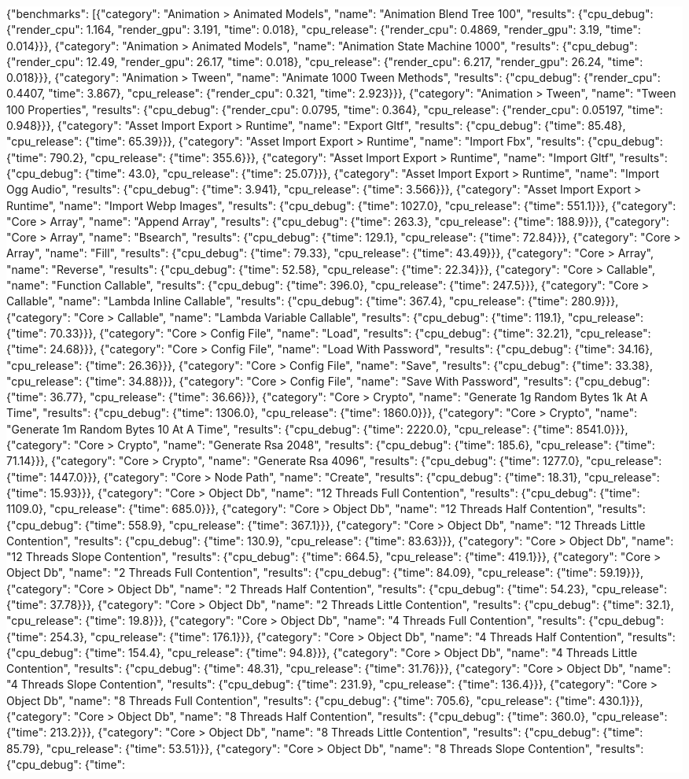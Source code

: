 {"benchmarks":
[{"category": "Animation > Animated Models", "name": "Animation Blend Tree 100", "results": {"cpu_debug": {"render_cpu": 1.164, "render_gpu": 3.191, "time": 0.018}, "cpu_release": {"render_cpu": 0.4869, "render_gpu": 3.19, "time": 0.014}}}, {"category": "Animation > Animated Models", "name": "Animation State Machine 1000", "results": {"cpu_debug": {"render_cpu": 12.49, "render_gpu": 26.17, "time": 0.018}, "cpu_release": {"render_cpu": 6.217, "render_gpu": 26.24, "time": 0.018}}}, {"category": "Animation > Tween", "name": "Animate 1000 Tween Methods", "results": {"cpu_debug": {"render_cpu": 0.4407, "time": 3.867}, "cpu_release": {"render_cpu": 0.321, "time": 2.923}}}, {"category": "Animation > Tween", "name": "Tween 100 Properties", "results": {"cpu_debug": {"render_cpu": 0.0795, "time": 0.364}, "cpu_release": {"render_cpu": 0.05197, "time": 0.948}}}, {"category": "Asset Import Export > Runtime", "name": "Export Gltf", "results": {"cpu_debug": {"time": 85.48}, "cpu_release": {"time": 65.39}}}, {"category": "Asset Import Export > Runtime", "name": "Import Fbx", "results": {"cpu_debug": {"time": 790.2}, "cpu_release": {"time": 355.6}}}, {"category": "Asset Import Export > Runtime", "name": "Import Gltf", "results": {"cpu_debug": {"time": 43.0}, "cpu_release": {"time": 25.07}}}, {"category": "Asset Import Export > Runtime", "name": "Import Ogg Audio", "results": {"cpu_debug": {"time": 3.941}, "cpu_release": {"time": 3.566}}}, {"category": "Asset Import Export > Runtime", "name": "Import Webp Images", "results": {"cpu_debug": {"time": 1027.0}, "cpu_release": {"time": 551.1}}}, {"category": "Core > Array", "name": "Append Array", "results": {"cpu_debug": {"time": 263.3}, "cpu_release": {"time": 188.9}}}, {"category": "Core > Array", "name": "Bsearch", "results": {"cpu_debug": {"time": 129.1}, "cpu_release": {"time": 72.84}}}, {"category": "Core > Array", "name": "Fill", "results": {"cpu_debug": {"time": 79.33}, "cpu_release": {"time": 43.49}}}, {"category": "Core > Array", "name": "Reverse", "results": {"cpu_debug": {"time": 52.58}, "cpu_release": {"time": 22.34}}}, {"category": "Core > Callable", "name": "Function Callable", "results": {"cpu_debug": {"time": 396.0}, "cpu_release": {"time": 247.5}}}, {"category": "Core > Callable", "name": "Lambda Inline Callable", "results": {"cpu_debug": {"time": 367.4}, "cpu_release": {"time": 280.9}}}, {"category": "Core > Callable", "name": "Lambda Variable Callable", "results": {"cpu_debug": {"time": 119.1}, "cpu_release": {"time": 70.33}}}, {"category": "Core > Config File", "name": "Load", "results": {"cpu_debug": {"time": 32.21}, "cpu_release": {"time": 24.68}}}, {"category": "Core > Config File", "name": "Load With Password", "results": {"cpu_debug": {"time": 34.16}, "cpu_release": {"time": 26.36}}}, {"category": "Core > Config File", "name": "Save", "results": {"cpu_debug": {"time": 33.38}, "cpu_release": {"time": 34.88}}}, {"category": "Core > Config File", "name": "Save With Password", "results": {"cpu_debug": {"time": 36.77}, "cpu_release": {"time": 36.66}}}, {"category": "Core > Crypto", "name": "Generate 1g Random Bytes 1k At A Time", "results": {"cpu_debug": {"time": 1306.0}, "cpu_release": {"time": 1860.0}}}, {"category": "Core > Crypto", "name": "Generate 1m Random Bytes 10 At A Time", "results": {"cpu_debug": {"time": 2220.0}, "cpu_release": {"time": 8541.0}}}, {"category": "Core > Crypto", "name": "Generate Rsa 2048", "results": {"cpu_debug": {"time": 185.6}, "cpu_release": {"time": 71.14}}}, {"category": "Core > Crypto", "name": "Generate Rsa 4096", "results": {"cpu_debug": {"time": 1277.0}, "cpu_release": {"time": 1447.0}}}, {"category": "Core > Node Path", "name": "Create", "results": {"cpu_debug": {"time": 18.31}, "cpu_release": {"time": 15.93}}}, {"category": "Core > Object Db", "name": "12 Threads Full Contention", "results": {"cpu_debug": {"time": 1109.0}, "cpu_release": {"time": 685.0}}}, {"category": "Core > Object Db", "name": "12 Threads Half Contention", "results": {"cpu_debug": {"time": 558.9}, "cpu_release": {"time": 367.1}}}, {"category": "Core > Object Db", "name": "12 Threads Little Contention", "results": {"cpu_debug": {"time": 130.9}, "cpu_release": {"time": 83.63}}}, {"category": "Core > Object Db", "name": "12 Threads Slope Contention", "results": {"cpu_debug": {"time": 664.5}, "cpu_release": {"time": 419.1}}}, {"category": "Core > Object Db", "name": "2 Threads Full Contention", "results": {"cpu_debug": {"time": 84.09}, "cpu_release": {"time": 59.19}}}, {"category": "Core > Object Db", "name": "2 Threads Half Contention", "results": {"cpu_debug": {"time": 54.23}, "cpu_release": {"time": 37.78}}}, {"category": "Core > Object Db", "name": "2 Threads Little Contention", "results": {"cpu_debug": {"time": 32.1}, "cpu_release": {"time": 19.8}}}, {"category": "Core > Object Db", "name": "4 Threads Full Contention", "results": {"cpu_debug": {"time": 254.3}, "cpu_release": {"time": 176.1}}}, {"category": "Core > Object Db", "name": "4 Threads Half Contention", "results": {"cpu_debug": {"time": 154.4}, "cpu_release": {"time": 94.8}}}, {"category": "Core > Object Db", "name": "4 Threads Little Contention", "results": {"cpu_debug": {"time": 48.31}, "cpu_release": {"time": 31.76}}}, {"category": "Core > Object Db", "name": "4 Threads Slope Contention", "results": {"cpu_debug": {"time": 231.9}, "cpu_release": {"time": 136.4}}}, {"category": "Core > Object Db", "name": "8 Threads Full Contention", "results": {"cpu_debug": {"time": 705.6}, "cpu_release": {"time": 430.1}}}, {"category": "Core > Object Db", "name": "8 Threads Half Contention", "results": {"cpu_debug": {"time": 360.0}, "cpu_release": {"time": 213.2}}}, {"category": "Core > Object Db", "name": "8 Threads Little Contention", "results": {"cpu_debug": {"time": 85.79}, "cpu_release": {"time": 53.51}}}, {"category": "Core > Object Db", "name": "8 Threads Slope Contention", "results": {"cpu_debug": {"time":